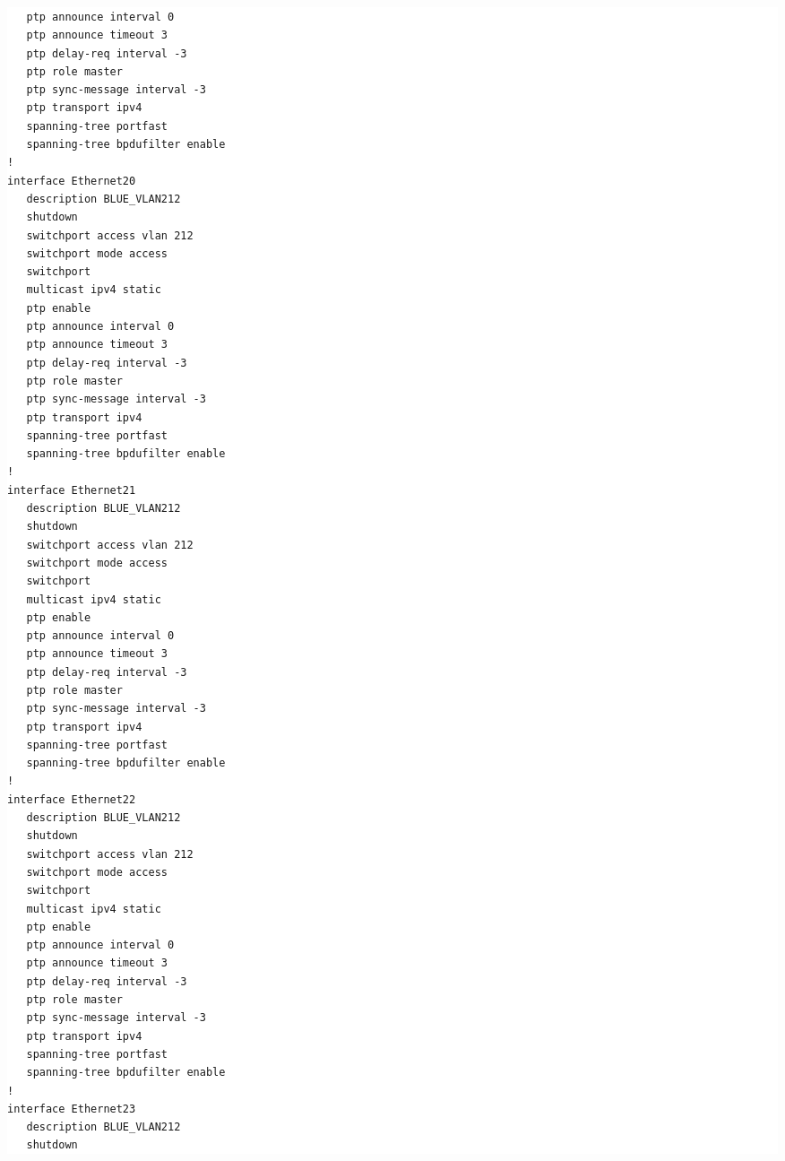 ```eos
   ptp announce interval 0
   ptp announce timeout 3
   ptp delay-req interval -3
   ptp role master
   ptp sync-message interval -3
   ptp transport ipv4
   spanning-tree portfast
   spanning-tree bpdufilter enable
!
interface Ethernet20
   description BLUE_VLAN212
   shutdown
   switchport access vlan 212
   switchport mode access
   switchport
   multicast ipv4 static
   ptp enable
   ptp announce interval 0
   ptp announce timeout 3
   ptp delay-req interval -3
   ptp role master
   ptp sync-message interval -3
   ptp transport ipv4
   spanning-tree portfast
   spanning-tree bpdufilter enable
!
interface Ethernet21
   description BLUE_VLAN212
   shutdown
   switchport access vlan 212
   switchport mode access
   switchport
   multicast ipv4 static
   ptp enable
   ptp announce interval 0
   ptp announce timeout 3
   ptp delay-req interval -3
   ptp role master
   ptp sync-message interval -3
   ptp transport ipv4
   spanning-tree portfast
   spanning-tree bpdufilter enable
!
interface Ethernet22
   description BLUE_VLAN212
   shutdown
   switchport access vlan 212
   switchport mode access
   switchport
   multicast ipv4 static
   ptp enable
   ptp announce interval 0
   ptp announce timeout 3
   ptp delay-req interval -3
   ptp role master
   ptp sync-message interval -3
   ptp transport ipv4
   spanning-tree portfast
   spanning-tree bpdufilter enable
!
interface Ethernet23
   description BLUE_VLAN212
   shutdown
```